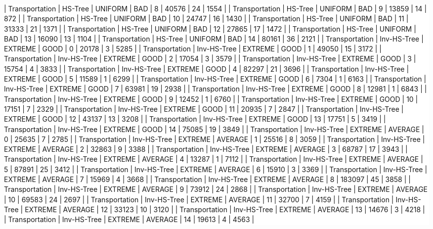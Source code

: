 | Transportation | HS-Tree | UNIFORM | BAD | 8 | 40576 | 24 | 1554 |
| Transportation | HS-Tree | UNIFORM | BAD | 9 | 13859 | 14 | 872 |
| Transportation | HS-Tree | UNIFORM | BAD | 10 | 24747 | 16 | 1430 |
| Transportation | HS-Tree | UNIFORM | BAD | 11 | 31333 | 21 | 1371 |
| Transportation | HS-Tree | UNIFORM | BAD | 12 | 27865 | 17 | 1472 |
| Transportation | HS-Tree | UNIFORM | BAD | 13 | 16090 | 13 | 1104 |
| Transportation | HS-Tree | UNIFORM | BAD | 14 | 80161 | 36 | 2121 |
| Transportation | Inv-HS-Tree | EXTREME | GOOD | 0 | 20178 | 3 | 5285 |
| Transportation | Inv-HS-Tree | EXTREME | GOOD | 1 | 49050 | 15 | 3172 |
| Transportation | Inv-HS-Tree | EXTREME | GOOD | 2 | 17054 | 3 | 3579 |
| Transportation | Inv-HS-Tree | EXTREME | GOOD | 3 | 15754 | 4 | 3833 |
| Transportation | Inv-HS-Tree | EXTREME | GOOD | 4 | 82297 | 21 | 3696 |
| Transportation | Inv-HS-Tree | EXTREME | GOOD | 5 | 11589 | 1 | 6299 |
| Transportation | Inv-HS-Tree | EXTREME | GOOD | 6 | 7304 | 1 | 6163 |
| Transportation | Inv-HS-Tree | EXTREME | GOOD | 7 | 63981 | 19 | 2938 |
| Transportation | Inv-HS-Tree | EXTREME | GOOD | 8 | 12981 | 1 | 6843 |
| Transportation | Inv-HS-Tree | EXTREME | GOOD | 9 | 12452 | 1 | 6760 |
| Transportation | Inv-HS-Tree | EXTREME | GOOD | 10 | 17151 | 7 | 2329 |
| Transportation | Inv-HS-Tree | EXTREME | GOOD | 11 | 20935 | 7 | 2847 |
| Transportation | Inv-HS-Tree | EXTREME | GOOD | 12 | 43137 | 13 | 3208 |
| Transportation | Inv-HS-Tree | EXTREME | GOOD | 13 | 17751 | 5 | 3419 |
| Transportation | Inv-HS-Tree | EXTREME | GOOD | 14 | 75085 | 19 | 3849 |
| Transportation | Inv-HS-Tree | EXTREME | AVERAGE | 0 | 25635 | 7 | 2785 |
| Transportation | Inv-HS-Tree | EXTREME | AVERAGE | 1 | 25516 | 8 | 3059 |
| Transportation | Inv-HS-Tree | EXTREME | AVERAGE | 2 | 32863 | 9 | 3388 |
| Transportation | Inv-HS-Tree | EXTREME | AVERAGE | 3 | 68787 | 17 | 3943 |
| Transportation | Inv-HS-Tree | EXTREME | AVERAGE | 4 | 13287 | 1 | 7112 |
| Transportation | Inv-HS-Tree | EXTREME | AVERAGE | 5 | 87891 | 25 | 3412 |
| Transportation | Inv-HS-Tree | EXTREME | AVERAGE | 6 | 15910 | 3 | 3369 |
| Transportation | Inv-HS-Tree | EXTREME | AVERAGE | 7 | 15969 | 4 | 3668 |
| Transportation | Inv-HS-Tree | EXTREME | AVERAGE | 8 | 183097 | 45 | 3858 |
| Transportation | Inv-HS-Tree | EXTREME | AVERAGE | 9 | 73912 | 24 | 2868 |
| Transportation | Inv-HS-Tree | EXTREME | AVERAGE | 10 | 69583 | 24 | 2697 |
| Transportation | Inv-HS-Tree | EXTREME | AVERAGE | 11 | 32700 | 7 | 4159 |
| Transportation | Inv-HS-Tree | EXTREME | AVERAGE | 12 | 33123 | 10 | 3120 |
| Transportation | Inv-HS-Tree | EXTREME | AVERAGE | 13 | 14676 | 3 | 4218 |
| Transportation | Inv-HS-Tree | EXTREME | AVERAGE | 14 | 19613 | 4 | 4563 |